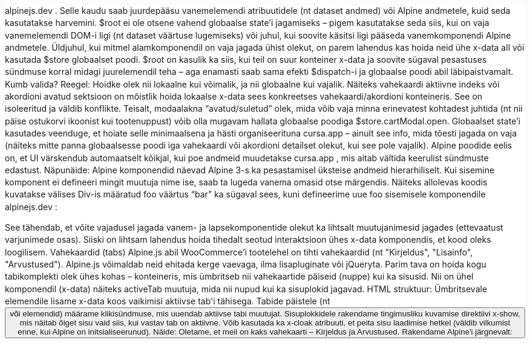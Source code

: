 alpinejs.dev
. Selle kaudu saab juurdepääsu vanemelemendi atribuutidele (nt dataset andmed) või Alpine andmetele, kuid seda kasutatakse harvemini. $root ei ole otsene vahend globaalse state’i jagamiseks – pigem kasutatakse seda siis, kui on vaja vanemelemendi DOM-i ligi (nt dataset väärtuse lugemiseks) või juhul, kui soovite käsitsi ligi pääseda vanemkomponendi Alpine andmetele. Üldjuhul, kui mitmel alamkomponendil on vaja jagada ühist olekut, on parem lahendus kas hoida neid ühe x-data all või kasutada $store globaalset poodi. $root on kasulik ka siis, kui teil on suur konteiner x-data ja soovite sügaval pesastuses sündmuse korral midagi juurelemendil teha – aga enamasti saab sama efekti $dispatch-i ja globaalse poodi abil läbipaistvamalt.
Kumb valida? Reegel: Hoidke olek nii lokaalne kui võimalik, ja nii globaalne kui vajalik. Näiteks vahekaardi aktiivne indeks või akordioni avatud sektsioon on mõistlik hoida lokaalse x-data sees konkreetses vahekaardi/akordioni konteineris. See on isoleeritud ja väldib konflikte. Teisalt, modaalakna “avatud/suletud” olek, mida võib vaja minna erinevatest kohtadest juhtida (nt nii päise ostukorvi ikoonist kui tootenuppust) võib olla mugavam hallata globaalse poodiga $store.cartModal.open. Globaalset state’i kasutades veenduge, et hoiate selle minimaalsena ja hästi organiseerituna
cursa.app
 – ainult see info, mida tõesti jagada on vaja (näiteks mitte panna globaalsesse poodi iga vahekaardi või akordioni detailset olekut, kui see pole vajalik). Alpine poodide eelis on, et UI värskendub automaatselt kõikjal, kui poe andmeid muudetakse
cursa.app
, mis aitab vältida keerulist sündmuste edastust. Näpunäide: Alpine komponendid näevad Alpine 3-s ka pesastamisel üksteise andmeid hierarhiliselt. Kui sisemine komponent ei defineeri mingit muutuja nime ise, saab ta lugeda vanema omasid otse märgendis. Näiteks allolevas koodis kuvatakse välises Div-is määratud foo väärtus “bar” ka sügaval sees, kuni defineerime uue foo sisemisele komponendile
alpinejs.dev
:
<div x-data="{ foo: 'bar' }">
  <span x-text="foo"></span>
  <div x-data="{ bar: 'baz' }">
    <span x-text="foo"><!-- Näitab ikka "bar" (pärit vanemast) --></span>
    <div x-data="{ foo: 'bob' }">
      <span x-text="foo"><!-- Näitab "bob" (sisemine 'foo' varjab vanema oma) --></span>
    </div>
  </div>
</div>
See tähendab, et võite vajadusel jagada vanem- ja lapsekomponentide olekut ka lihtsalt muutujanimesid jagades (ettevaatust varjunimede osas). Siiski on lihtsam lahendus hoida tihedalt seotud interaktsioon ühes x-data komponendis, et kood oleks loogilisem.
Vahekaardid (tabs) Alpine.js abil
WooCommerce’i tootelehel on tihti vahekaardid (nt "Kirjeldus", "Lisainfo", "Arvustused"). Alpine.js võimaldab neid ehitada kerge vaevaga, ilma lisapluginate või jQueryta. Parim tava on hoida kogu tabikomplekti olek ühes kohas – konteineris, mis ümbritseb nii vahekaartide päiseid (nuppe) kui ka sisusid. Nii on ühel komponendil (x-data) näiteks activeTab muutuja, mida nii nupud kui ka sisuplokid jagavad. HTML struktuur: Ümbritsevale elemendile lisame x-data koos vaikimisi aktiivse tab'i tähisega. Tabide päistele (nt <button> või <a> elemendid) määrame klikisündmuse, mis uuendab aktiivse tabi muutujat. Sisuplokkidele rakendame tingimusliku kuvamise direktiivi x-show, mis näitab õiget sisu vaid siis, kui vastav tab on aktiivne. Võib kasutada ka x-cloak atribuuti, et peita sisu laadimise hetkel (väldib vilkumist enne, kui Alpine on initsialiseerunud). Näide: Oletame, et meil on kaks vahekaarti – Kirjeldus ja Arvustused. Rakendame Alpine'i järgnevalt:
<div x-data="{ activeTab: 'kirjeldus' }" class="tab-wrapper">
  